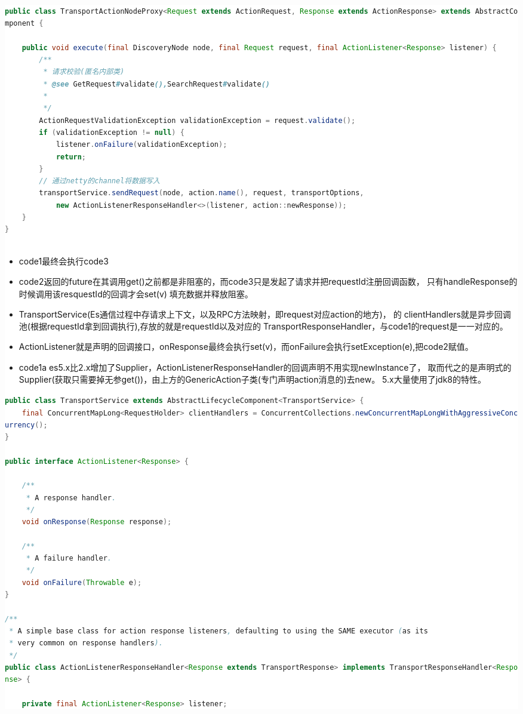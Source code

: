 ```java
public class TransportActionNodeProxy<Request extends ActionRequest, Response extends ActionResponse> extends AbstractComponent {
    
    public void execute(final DiscoveryNode node, final Request request, final ActionListener<Response> listener) {
        /**
         * 请求校验(匿名内部类)
         * @see GetRequest#validate(),SearchRequest#validate()
         *
         */        
        ActionRequestValidationException validationException = request.validate();
        if (validationException != null) {
            listener.onFailure(validationException);
            return;
        }
        // 通过netty的channel将数据写入
        transportService.sendRequest(node, action.name(), request, transportOptions,
            new ActionListenerResponseHandler<>(listener, action::newResponse));
    }    
}    
    
```

* code1最终会执行code3

* code2返回的future在其调用get()之前都是非阻塞的，而code3只是发起了请求并把requestId注册回调函数，
只有handleResponse的时候调用该resquestId的回调才会set(v) 填充数据并释放阻塞。

* TransportService(Es通信过程中存请求上下文，以及RPC方法映射，即request对应action的地方)，
的 clientHandlers就是异步回调池(根据requestId拿到回调执行),存放的就是requestId以及对应的
TransportResponseHandler，与code1的request是一一对应的。

* ActionListener就是声明的回调接口，onResponse最终会执行set(v)，而onFailure会执行setException(e),把code2赋值。

* code1a  es5.x比2.x增加了Supplier，ActionListenerResponseHandler的回调声明不用实现newInstance了，
取而代之的是声明式的Supplier(获取只需要掉无参get())，由上方的GenericAction子类(专门声明action消息的)去new。
5.x大量使用了jdk8的特性。

```java
public class TransportService extends AbstractLifecycleComponent<TransportService> {
    final ConcurrentMapLong<RequestHolder> clientHandlers = ConcurrentCollections.newConcurrentMapLongWithAggressiveConcurrency();
}

public interface ActionListener<Response> {

    /**
     * A response handler.
     */
    void onResponse(Response response);

    /**
     * A failure handler.
     */
    void onFailure(Throwable e);
}

/**
 * A simple base class for action response listeners, defaulting to using the SAME executor (as its
 * very common on response handlers).
 */
public class ActionListenerResponseHandler<Response extends TransportResponse> implements TransportResponseHandler<Response> {

    private final ActionListener<Response> listener;
```